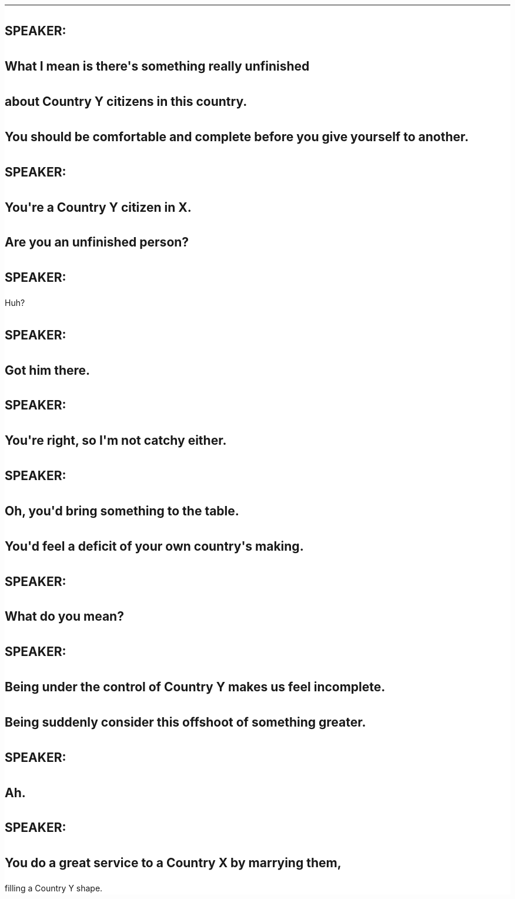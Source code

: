 
---
## SPEAKER:
What I mean is there's something
really unfinished
---
about Country Y citizens in this country.
---
You should be comfortable and complete
before you give yourself to another.
---
## SPEAKER:
You're a Country Y citizen in X.
---
Are you an unfinished person?
---
## SPEAKER:
Huh?
## SPEAKER:
Got him there.
---
## SPEAKER:
You're right,
so I'm not catchy either.
---
## SPEAKER:
Oh, you'd bring something
to the table.
---
You'd feel a deficit
of your own country's making.
---
## SPEAKER:
What do you mean?
---
## SPEAKER:
Being under the control
of Country Y makes us feel incomplete.
---
Being suddenly consider this offshoot
of something greater.
---
## SPEAKER:
Ah.
---
## SPEAKER:
You do a great service
to a Country X by marrying them,
---
filling a Country Y shape.
